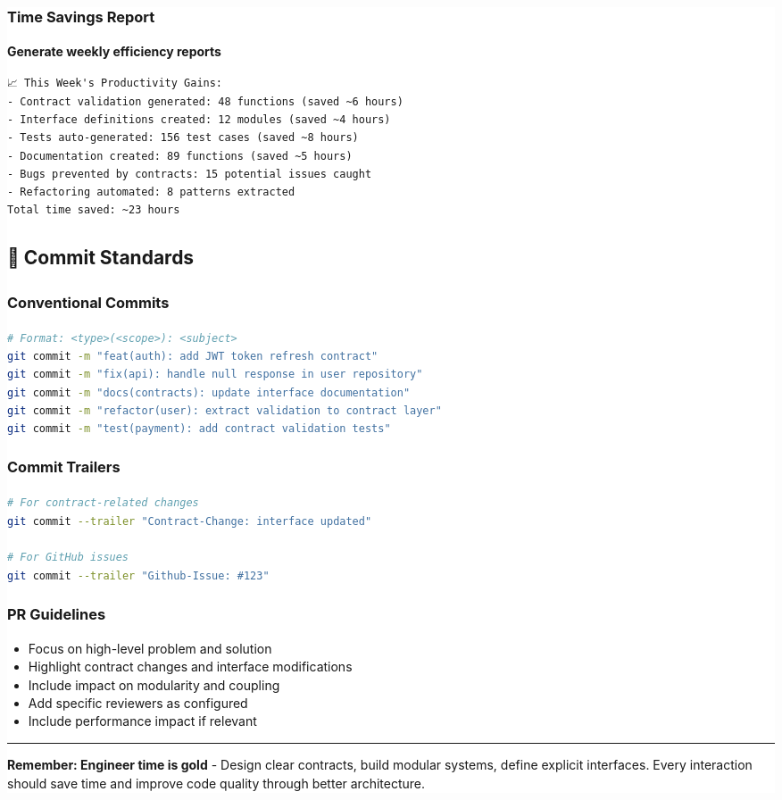 ### Time Savings Report
**Generate weekly efficiency reports**

```
📈 This Week's Productivity Gains:
- Contract validation generated: 48 functions (saved ~6 hours)
- Interface definitions created: 12 modules (saved ~4 hours)
- Tests auto-generated: 156 test cases (saved ~8 hours)
- Documentation created: 89 functions (saved ~5 hours)
- Bugs prevented by contracts: 15 potential issues caught
- Refactoring automated: 8 patterns extracted
Total time saved: ~23 hours
```

## 🔧 Commit Standards

### Conventional Commits
```bash
# Format: <type>(<scope>): <subject>
git commit -m "feat(auth): add JWT token refresh contract"
git commit -m "fix(api): handle null response in user repository"
git commit -m "docs(contracts): update interface documentation"
git commit -m "refactor(user): extract validation to contract layer"
git commit -m "test(payment): add contract validation tests"
```

### Commit Trailers
```bash
# For contract-related changes
git commit --trailer "Contract-Change: interface updated"

# For GitHub issues
git commit --trailer "Github-Issue: #123"
```

### PR Guidelines
- Focus on high-level problem and solution
- Highlight contract changes and interface modifications
- Include impact on modularity and coupling
- Add specific reviewers as configured
- Include performance impact if relevant

---

**Remember: Engineer time is gold** - Design clear contracts, build modular systems, define explicit interfaces. Every interaction should save time and improve code quality through better architecture.
